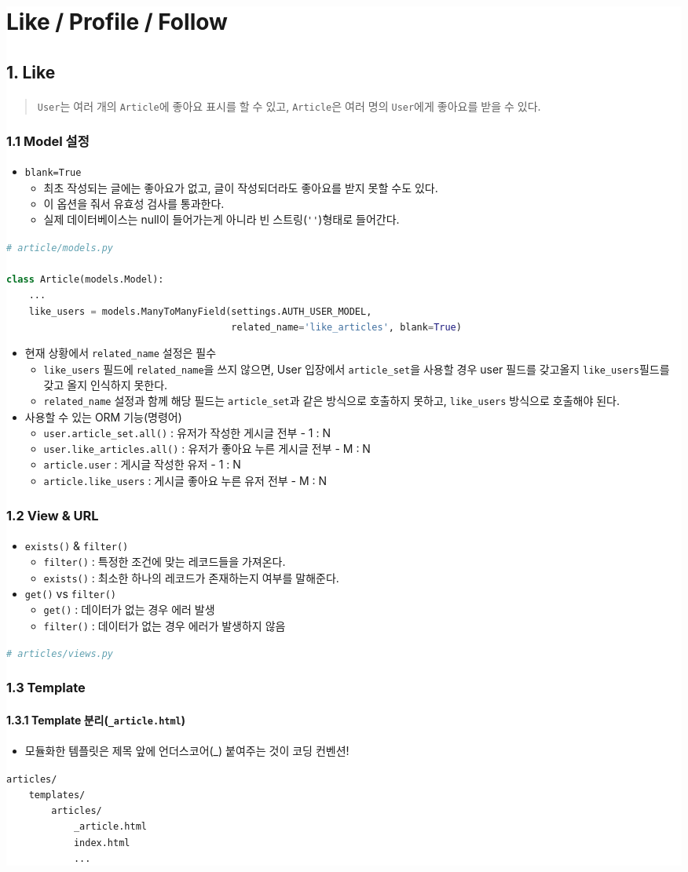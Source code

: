 # Like / Profile / Follow

## 1. Like

> `User`는 여러 개의 `Article`에 좋아요 표시를 할 수 있고, `Article`은 여러 명의 `User`에게 좋아요를 받을 수 있다.

### 1.1 Model 설정

- `blank=True`
  - 최초 작성되는 글에는 좋아요가 없고, 글이 작성되더라도 좋아요를 받지 못할 수도 있다.
  - 이 옵션을 줘서 유효성 검사를 통과한다.
  - 실제 데이터베이스는 null이 들어가는게 아니라 빈 스트링(`''`)형태로 들어간다.

```python
# article/models.py

class Article(models.Model):
    ...
    like_users = models.ManyToManyField(settings.AUTH_USER_MODEL,
                                        related_name='like_articles', blank=True)
```

- 현재 상황에서 `related_name` 설정은 필수
  - `like_users` 필드에 `related_name`을 쓰지 않으면, User 입장에서 `article_set`을 사용할 경우 user 필드를 갖고올지 `like_users`필드를 갖고 올지 인식하지 못한다.
  - `related_name` 설정과 함께 해당 필드는 `article_set`과 같은 방식으로 호출하지 못하고, `like_users` 방식으로 호출해야 된다.
- 사용할 수 있는 ORM 기능(명령어)
  - `user.article_set.all()` : 유저가 작성한 게시글 전부 - 1 : N
  - `user.like_articles.all()` : 유저가 좋아요 누른 게시글 전부 - M : N
  - `article.user` : 게시글 작성한 유저 - 1 : N
  - `article.like_users` : 게시글 좋아요 누른 유저 전부 - M : N

### 1.2 View & URL

- `exists()` & `filter()`
  - `filter()` : 특정한 조건에 맞는 레코드들을 가져온다.
  - `exists()` : 최소한 하나의 레코드가 존재하는지 여부를 말해준다.
- `get()` vs `filter()`
  - `get()` : 데이터가 없는 경우 에러 발생
  - `filter()` : 데이터가 없는 경우 에러가 발생하지 않음

```python
# articles/views.py
```

### 1.3 Template

#### 1.3.1 Template 분리(`_article.html`)

- 모듈화한 템플릿은 제목 앞에 언더스코어(_) 붙여주는 것이 코딩 컨벤션!

```
articles/
	templates/
		articles/
			_article.html
			index.html
			...
```
